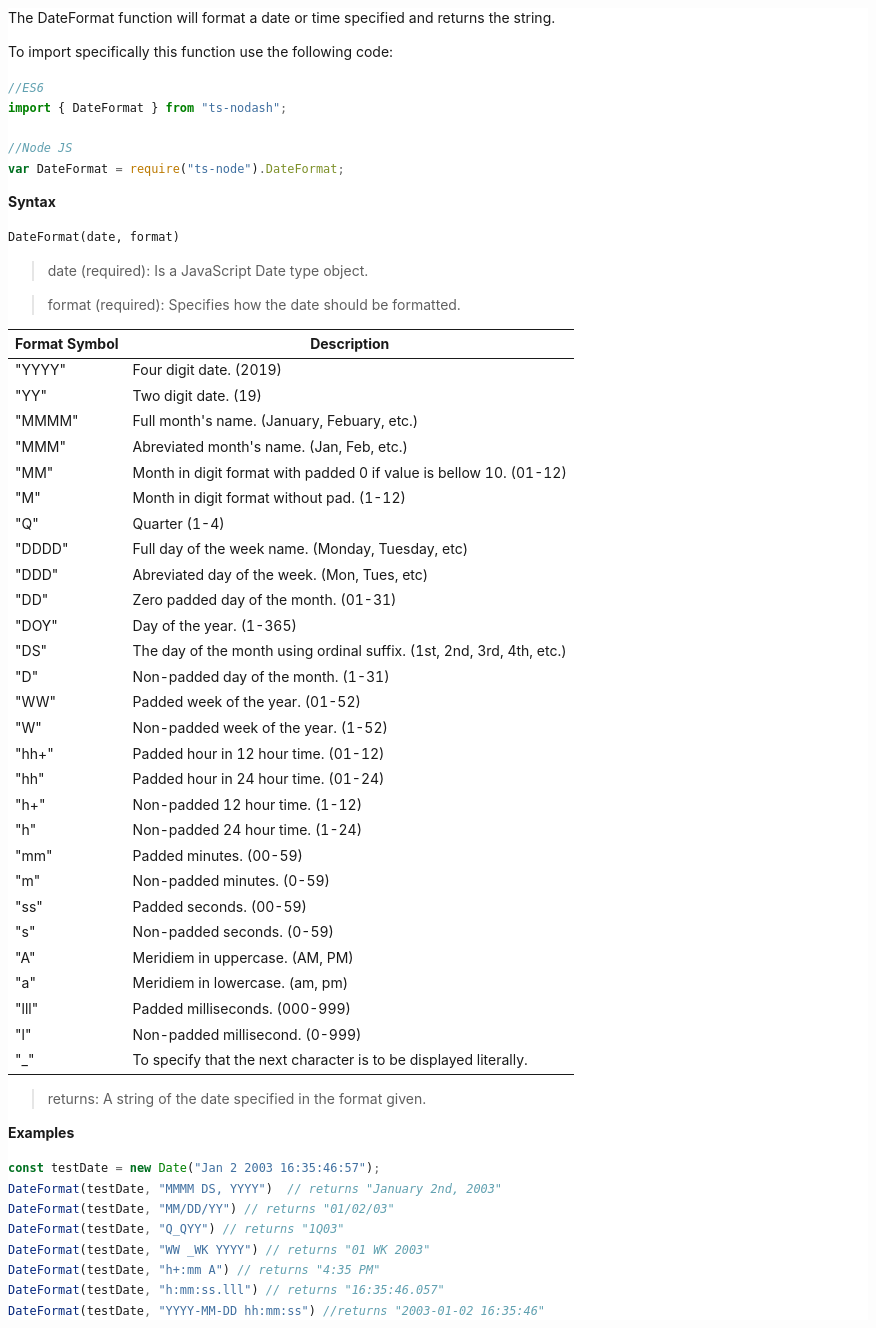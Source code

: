 The DateFormat function will format a date or time specified and returns the string.

To import specifically this function use the following code:

```typescript
//ES6
import { DateFormat } from "ts-nodash";

//Node JS
var DateFormat = require("ts-node").DateFormat;
```

**Syntax**
```
DateFormat(date, format)
```
> date (required): Is a JavaScript Date type object.

> format (required): Specifies how the date should be formatted.

Format Symbol | Description
--------------|------------
"YYYY" | Four digit date. (2019)
"YY" | Two digit date. (19)
"MMMM" | Full month's name. (January, Febuary, etc.)
"MMM" | Abreviated month's name. (Jan, Feb, etc.)
"MM" | Month in digit format with padded 0 if value is bellow 10. (01-12)
"M" | Month in digit format without pad. (1-12)
"Q" | Quarter (1-4)
"DDDD" | Full day of the week name. (Monday, Tuesday, etc)
"DDD" | Abreviated day of the week. (Mon, Tues, etc)
"DD" | Zero padded day of the month. (01-31)
"DOY" | Day of the year. (1-365)
"DS" | The day of the month using ordinal suffix. (1st, 2nd, 3rd, 4th, etc.)
"D" | Non-padded day of the month. (1-31)
"WW" | Padded week of the year. (01-52)
"W" | Non-padded week of the year. (1-52)
"hh+" | Padded hour in 12 hour time. (01-12)
"hh" | Padded hour in 24 hour time. (01-24)
"h+" | Non-padded 12 hour time. (1-12)
"h" | Non-padded 24 hour time. (1-24)
"mm" | Padded minutes. (00-59)
"m" | Non-padded minutes. (0-59)
"ss" | Padded seconds. (00-59)
"s" | Non-padded seconds. (0-59)
"A" | Meridiem in uppercase. (AM, PM)
"a" | Meridiem in lowercase. (am, pm)
"lll" | Padded milliseconds. (000-999)
"l" | Non-padded millisecond. (0-999)
"_" | To specify that the next character is to be displayed literally.

> returns: A string of the date specified in the format given.

**Examples**
```typescript
const testDate = new Date("Jan 2 2003 16:35:46:57");
DateFormat(testDate, "MMMM DS, YYYY")  // returns "January 2nd, 2003"
DateFormat(testDate, "MM/DD/YY") // returns "01/02/03"
DateFormat(testDate, "Q_QYY") // returns "1Q03"
DateFormat(testDate, "WW _WK YYYY") // returns "01 WK 2003"
DateFormat(testDate, "h+:mm A") // returns "4:35 PM"
DateFormat(testDate, "h:mm:ss.lll") // returns "16:35:46.057"
DateFormat(testDate, "YYYY-MM-DD hh:mm:ss") //returns "2003-01-02 16:35:46"
```
